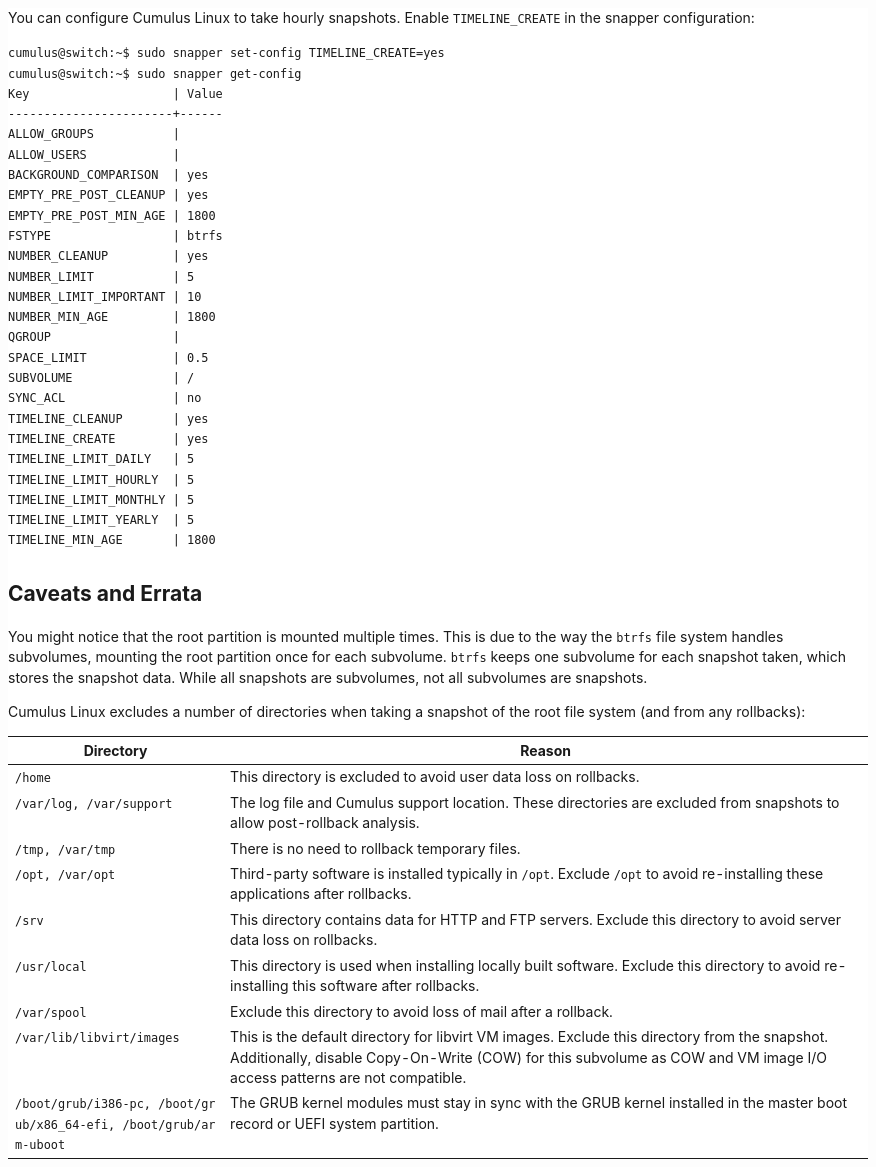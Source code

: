 You can configure Cumulus Linux to take hourly snapshots. Enable
`TIMELINE_CREATE` in the snapper configuration:

    cumulus@switch:~$ sudo snapper set-config TIMELINE_CREATE=yes
    cumulus@switch:~$ sudo snapper get-config                                                                                            
    Key                    | Value
    -----------------------+------
    ALLOW_GROUPS           |      
    ALLOW_USERS            |      
    BACKGROUND_COMPARISON  | yes  
    EMPTY_PRE_POST_CLEANUP | yes  
    EMPTY_PRE_POST_MIN_AGE | 1800 
    FSTYPE                 | btrfs
    NUMBER_CLEANUP         | yes  
    NUMBER_LIMIT           | 5    
    NUMBER_LIMIT_IMPORTANT | 10   
    NUMBER_MIN_AGE         | 1800 
    QGROUP                 |      
    SPACE_LIMIT            | 0.5  
    SUBVOLUME              | /    
    SYNC_ACL               | no   
    TIMELINE_CLEANUP       | yes  
    TIMELINE_CREATE        | yes  
    TIMELINE_LIMIT_DAILY   | 5    
    TIMELINE_LIMIT_HOURLY  | 5    
    TIMELINE_LIMIT_MONTHLY | 5    
    TIMELINE_LIMIT_YEARLY  | 5    
    TIMELINE_MIN_AGE       | 1800 

## <span>Caveats and Errata</span>

You might notice that the root partition is mounted multiple times. This
is due to the way the `btrfs` file system handles subvolumes, mounting
the root partition once for each subvolume. `btrfs` keeps one subvolume
for each snapshot taken, which stores the snapshot data. While all
snapshots are subvolumes, not all subvolumes are snapshots.

Cumulus Linux excludes a number of directories when taking a snapshot of
the root file system (and from any rollbacks):

| Directory                                                         | Reason                                                                                                                                                                                                                  |
| ----------------------------------------------------------------- | ----------------------------------------------------------------------------------------------------------------------------------------------------------------------------------------------------------------------- |
| `/home`                                                           | This directory is excluded to avoid user data loss on rollbacks.                                                                                                                                                        |
| `/var/log, /var/support`                                          | The log file and Cumulus support location. These directories are excluded from snapshots to allow post-rollback analysis.                                                                                               |
| `/tmp, /var/tmp`                                                  | There is no need to rollback temporary files.                                                                                                                                                                           |
| `/opt, /var/opt`                                                  | Third-party software is installed typically in `/opt`. Exclude `/opt` to avoid re-installing these applications after rollbacks.                                                                                        |
| `/srv`                                                            | This directory contains data for HTTP and FTP servers. Exclude this directory to avoid server data loss on rollbacks.                                                                                                   |
| `/usr/local`                                                      | This directory is used when installing locally built software. Exclude this directory to avoid re-installing this software after rollbacks.                                                                             |
| `/var/spool`                                                      | Exclude this directory to avoid loss of mail after a rollback.                                                                                                                                                          |
| `/var/lib/libvirt/images`                                         | This is the default directory for libvirt VM images. Exclude this directory from the snapshot. Additionally, disable Copy-On-Write (COW) for this subvolume as COW and VM image I/O access patterns are not compatible. |
| `/boot/grub/i386-pc, /boot/grub/x86_64-efi, /boot/grub/arm-uboot` | The GRUB kernel modules must stay in sync with the GRUB kernel installed in the master boot record or UEFI system partition.                                                                                            |
